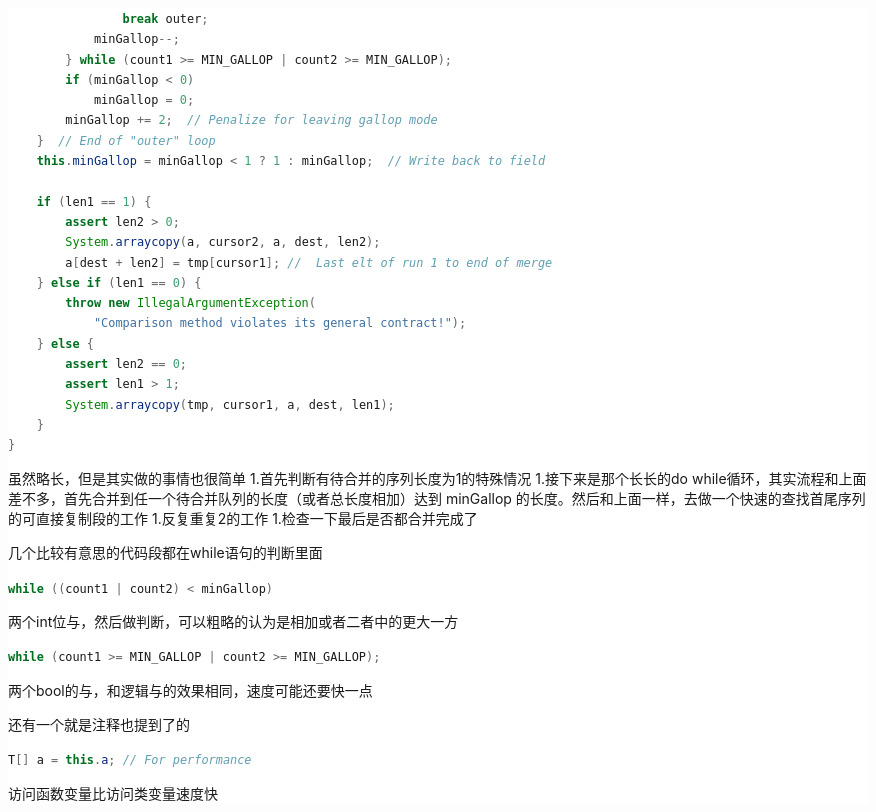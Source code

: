 ```java
                break outer;
            minGallop--;
        } while (count1 >= MIN_GALLOP | count2 >= MIN_GALLOP);
        if (minGallop < 0)
            minGallop = 0;
        minGallop += 2;  // Penalize for leaving gallop mode
    }  // End of "outer" loop
    this.minGallop = minGallop < 1 ? 1 : minGallop;  // Write back to field

    if (len1 == 1) {
        assert len2 > 0;
        System.arraycopy(a, cursor2, a, dest, len2);
        a[dest + len2] = tmp[cursor1]; //  Last elt of run 1 to end of merge
    } else if (len1 == 0) {
        throw new IllegalArgumentException(
            "Comparison method violates its general contract!");
    } else {
        assert len2 == 0;
        assert len1 > 1;
        System.arraycopy(tmp, cursor1, a, dest, len1);
    }
}
```

虽然略长，但是其实做的事情也很简单
1.首先判断有待合并的序列长度为1的特殊情况
1.接下来是那个长长的do while循环，其实流程和上面差不多，首先合并到任一个待合并队列的长度（或者总长度相加）达到 minGallop 的长度。然后和上面一样，去做一个快速的查找首尾序列的可直接复制段的工作
1.反复重复2的工作
1.检查一下最后是否都合并完成了

几个比较有意思的代码段都在while语句的判断里面

```java
while ((count1 | count2) < minGallop)
```
两个int位与，然后做判断，可以粗略的认为是相加或者二者中的更大一方

```java
while (count1 >= MIN_GALLOP | count2 >= MIN_GALLOP);
```
两个bool的与，和逻辑与的效果相同，速度可能还要快一点

还有一个就是注释也提到了的

```java
T[] a = this.a; // For performance
```
访问函数变量比访问类变量速度快